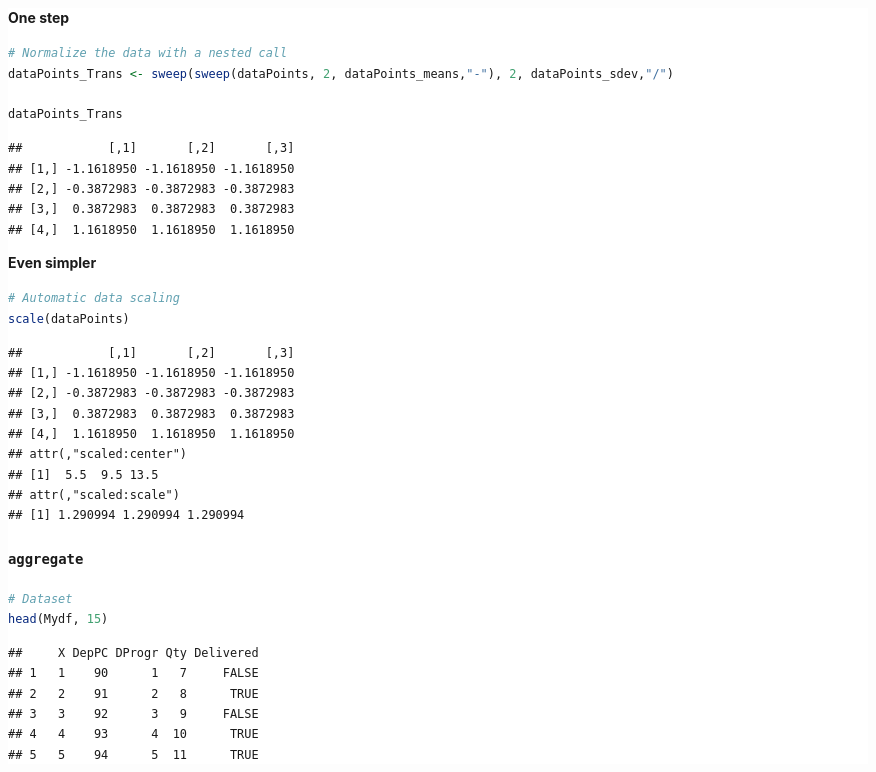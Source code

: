 **One step**

``` r
# Normalize the data with a nested call
dataPoints_Trans <- sweep(sweep(dataPoints, 2, dataPoints_means,"-"), 2, dataPoints_sdev,"/")

dataPoints_Trans
```

    ##            [,1]       [,2]       [,3]
    ## [1,] -1.1618950 -1.1618950 -1.1618950
    ## [2,] -0.3872983 -0.3872983 -0.3872983
    ## [3,]  0.3872983  0.3872983  0.3872983
    ## [4,]  1.1618950  1.1618950  1.1618950

**Even simpler**

``` r
# Automatic data scaling
scale(dataPoints)
```

    ##            [,1]       [,2]       [,3]
    ## [1,] -1.1618950 -1.1618950 -1.1618950
    ## [2,] -0.3872983 -0.3872983 -0.3872983
    ## [3,]  0.3872983  0.3872983  0.3872983
    ## [4,]  1.1618950  1.1618950  1.1618950
    ## attr(,"scaled:center")
    ## [1]  5.5  9.5 13.5
    ## attr(,"scaled:scale")
    ## [1] 1.290994 1.290994 1.290994

### `aggregate`

``` r
# Dataset
head(Mydf, 15)
```

    ##     X DepPC DProgr Qty Delivered
    ## 1   1    90      1   7     FALSE
    ## 2   2    91      2   8      TRUE
    ## 3   3    92      3   9     FALSE
    ## 4   4    93      4  10      TRUE
    ## 5   5    94      5  11      TRUE